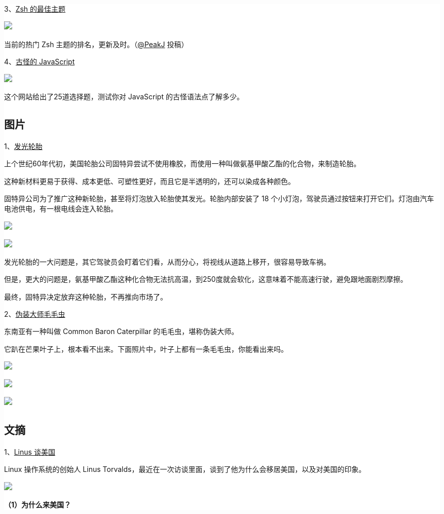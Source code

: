3、[Zsh 的最佳主题](https://www.slant.co/topics/7553/~theme-for-oh-my-zsh)

![](https://cdn.beea.com/blogimg/asset/202107/bg2021070809.jpg)

当前的热门 Zsh 主题的排名，更新及时。（[@PeakJ](https://github.com/ruanyf/weekly/issues/1829) 投稿）

4、[古怪的 JavaScript](https://jsisweird.com/)

![](https://cdn.beea.com/blogimg/asset/202106/bg2021062807.jpg)

这个网站给出了25道选择题，测试你对 JavaScript 的古怪语法点了解多少。

## 图片

1、[发光轮胎](https://www.odditycentral.com/auto/goodyears-long-forgotten-illuminated-tires.html)

上个世纪60年代初，美国轮胎公司固特异尝试不使用橡胶，而使用一种叫做氨基甲酸乙酯的化合物，来制造轮胎。

这种新材料更易于获得、成本更低、可塑性更好，而且它是半透明的，还可以染成各种颜色。

固特异公司为了推广这种新轮胎，甚至将灯泡放入轮胎使其发光。轮胎内部安装了 18 个小灯泡，驾驶员通过按钮来打开它们。灯泡由汽车电池供电，有一根电线会连入轮胎。

![](https://cdn.beea.com/blogimg/asset/202106/bg2021060612.jpg)

![](https://cdn.beea.com/blogimg/asset/202106/bg2021060613.jpg)

发光轮胎的一大问题是，其它驾驶员会盯着它们看，从而分心，将视线从道路上移开，很容易导致车祸。

但是，更大的问题是，氨基甲酸乙酯这种化合物无法抗高温，到250度就会软化，这意味着不能高速行驶，避免跟地面剧烈摩擦。

最终，固特异决定放弃这种轮胎，不再推向市场了。

2、[伪装大师毛毛虫](https://www.odditycentral.com/animals/this-caterpillars-camouflage-is-on-a-another-level.html)

东南亚有一种叫做 Common Baron Caterpillar 的毛毛虫，堪称伪装大师。

它趴在芒果叶子上，根本看不出来。下面照片中，叶子上都有一条毛毛虫，你能看出来吗。

![](https://cdn.beea.com/blogimg/asset/202106/bg2021060608.jpg)

![](https://cdn.beea.com/blogimg/asset/202106/bg2021060609.jpg)

![](https://cdn.beea.com/blogimg/asset/202106/bg2021060610.jpg)

## 文摘

1、[Linus 谈美国](https://www.tag1consulting.com/blog/interview-linus-torvalds-open-source-and-beyond-part-2)

Linux 操作系统的创始人 Linus Torvalds，最近在一次访谈里面，谈到了他为什么会移居美国，以及对美国的印象。

![](https://cdn.beea.com/blogimg/asset/202106/bg2021060704.jpg)

**（1）为什么来美国？**
